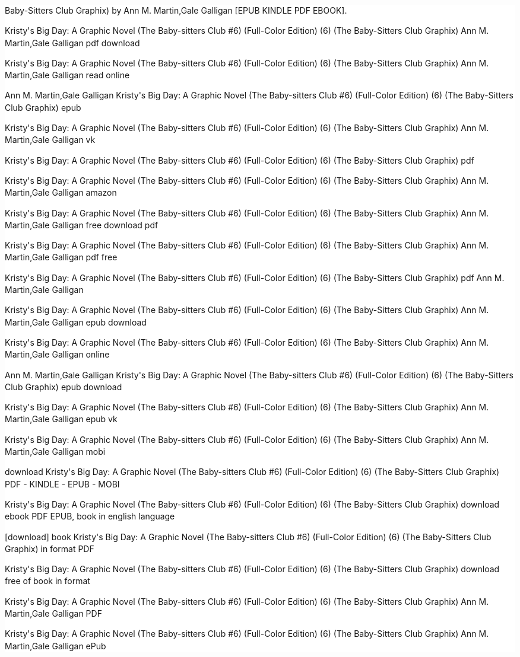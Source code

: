 Baby-Sitters Club Graphix) by Ann M. Martin,Gale Galligan [EPUB KINDLE PDF EBOOK].

Kristy's Big Day: A Graphic Novel (The Baby-sitters Club #6) (Full-Color Edition) (6) (The Baby-Sitters Club Graphix) Ann M. Martin,Gale Galligan pdf download

Kristy's Big Day: A Graphic Novel (The Baby-sitters Club #6) (Full-Color Edition) (6) (The Baby-Sitters Club Graphix) Ann M. Martin,Gale Galligan read online

Ann M. Martin,Gale Galligan Kristy's Big Day: A Graphic Novel (The Baby-sitters Club #6) (Full-Color Edition) (6) (The Baby-Sitters Club Graphix) epub

Kristy's Big Day: A Graphic Novel (The Baby-sitters Club #6) (Full-Color Edition) (6) (The Baby-Sitters Club Graphix) Ann M. Martin,Gale Galligan vk

Kristy's Big Day: A Graphic Novel (The Baby-sitters Club #6) (Full-Color Edition) (6) (The Baby-Sitters Club Graphix) pdf

Kristy's Big Day: A Graphic Novel (The Baby-sitters Club #6) (Full-Color Edition) (6) (The Baby-Sitters Club Graphix) Ann M. Martin,Gale Galligan amazon

Kristy's Big Day: A Graphic Novel (The Baby-sitters Club #6) (Full-Color Edition) (6) (The Baby-Sitters Club Graphix) Ann M. Martin,Gale Galligan free download pdf

Kristy's Big Day: A Graphic Novel (The Baby-sitters Club #6) (Full-Color Edition) (6) (The Baby-Sitters Club Graphix) Ann M. Martin,Gale Galligan pdf free

Kristy's Big Day: A Graphic Novel (The Baby-sitters Club #6) (Full-Color Edition) (6) (The Baby-Sitters Club Graphix) pdf Ann M. Martin,Gale Galligan

Kristy's Big Day: A Graphic Novel (The Baby-sitters Club #6) (Full-Color Edition) (6) (The Baby-Sitters Club Graphix) Ann M. Martin,Gale Galligan epub download

Kristy's Big Day: A Graphic Novel (The Baby-sitters Club #6) (Full-Color Edition) (6) (The Baby-Sitters Club Graphix) Ann M. Martin,Gale Galligan online

Ann M. Martin,Gale Galligan Kristy's Big Day: A Graphic Novel (The Baby-sitters Club #6) (Full-Color Edition) (6) (The Baby-Sitters Club Graphix) epub download

Kristy's Big Day: A Graphic Novel (The Baby-sitters Club #6) (Full-Color Edition) (6) (The Baby-Sitters Club Graphix) Ann M. Martin,Gale Galligan epub vk

Kristy's Big Day: A Graphic Novel (The Baby-sitters Club #6) (Full-Color Edition) (6) (The Baby-Sitters Club Graphix) Ann M. Martin,Gale Galligan mobi

download Kristy's Big Day: A Graphic Novel (The Baby-sitters Club #6) (Full-Color Edition) (6) (The Baby-Sitters Club Graphix) PDF - KINDLE - EPUB - MOBI

Kristy's Big Day: A Graphic Novel (The Baby-sitters Club #6) (Full-Color Edition) (6) (The Baby-Sitters Club Graphix) download ebook PDF EPUB, book in english language

[download] book Kristy's Big Day: A Graphic Novel (The Baby-sitters Club #6) (Full-Color Edition) (6) (The Baby-Sitters Club Graphix) in format PDF

Kristy's Big Day: A Graphic Novel (The Baby-sitters Club #6) (Full-Color Edition) (6) (The Baby-Sitters Club Graphix) download free of book in format

Kristy's Big Day: A Graphic Novel (The Baby-sitters Club #6) (Full-Color Edition) (6) (The Baby-Sitters Club Graphix) Ann M. Martin,Gale Galligan PDF

Kristy's Big Day: A Graphic Novel (The Baby-sitters Club #6) (Full-Color Edition) (6) (The Baby-Sitters Club Graphix) Ann M. Martin,Gale Galligan ePub
